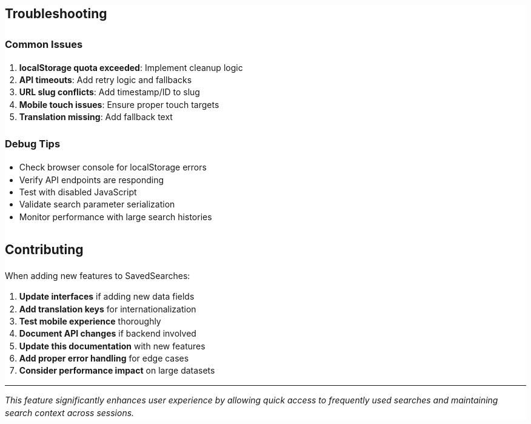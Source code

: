 ## Troubleshooting

### Common Issues
1. **localStorage quota exceeded**: Implement cleanup logic
2. **API timeouts**: Add retry logic and fallbacks
3. **URL slug conflicts**: Add timestamp/ID to slug
4. **Mobile touch issues**: Ensure proper touch targets
5. **Translation missing**: Add fallback text

### Debug Tips
- Check browser console for localStorage errors
- Verify API endpoints are responding
- Test with disabled JavaScript
- Validate search parameter serialization
- Monitor performance with large search histories

## Contributing

When adding new features to SavedSearches:

1. **Update interfaces** if adding new data fields
2. **Add translation keys** for internationalization
3. **Test mobile experience** thoroughly
4. **Document API changes** if backend involved
5. **Update this documentation** with new features
6. **Add proper error handling** for edge cases
7. **Consider performance impact** on large datasets

---

*This feature significantly enhances user experience by allowing quick access to frequently used searches and maintaining search context across sessions.*
